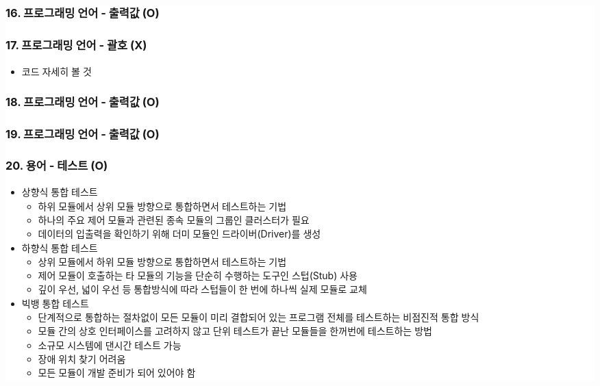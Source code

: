 ### 16. 프로그래밍 언어 - 출력값 (O)

### 17. 프로그래밍 언어 - 괄호 (X)
- 코드 자세히 볼 것

### 18. 프로그래밍 언어 - 출력값 (O)

### 19. 프로그래밍 언어 - 출력값 (O)

### 20. 용어 - 테스트 (O)
- 상향식 통합 테스트
    - 하위 모듈에서 상위 모듈 방향으로 통합하면서 테스트하는 기법
    - 하나의 주요 제어 모듈과 관련된 종속 모듈의 그룹인 클러스터가 필요
    - 데이터의 입출력을 확인하기 위해 더미 모듈인 드라이버(Driver)를 생성
- 하향식 통합 테스트
    - 상위 모듈에서 하위 모듈 방향으로 통합하면서 테스트하는 기법
    - 제어 모듈이 호출하는 타 모듈의 기능을 단순히 수행하는 도구인 스텁(Stub) 사용
    - 깊이 우선, 넓이 우선 등 통합방식에 따라 스텁들이 한 번에 하나씩 실제 모듈로 교체
- 빅뱅 통합 테스트
    - 단계적으로 통합하는 절차없이 모든 모듈이 미리 결합되어 있는 프로그램 전체를 테스트하는 비점진적 통합 방식
    - 모듈 간의 상호 인터페이스를 고려하지 않고 단위 테스트가 끝난 모듈들을 한꺼번에 테스트하는 방법
    - 소규모 시스템에 댄시간 테스트 가능
    - 장애 위치 찾기 어려움
    - 모든 모듈이 개발 준비가 되어 있어야 함